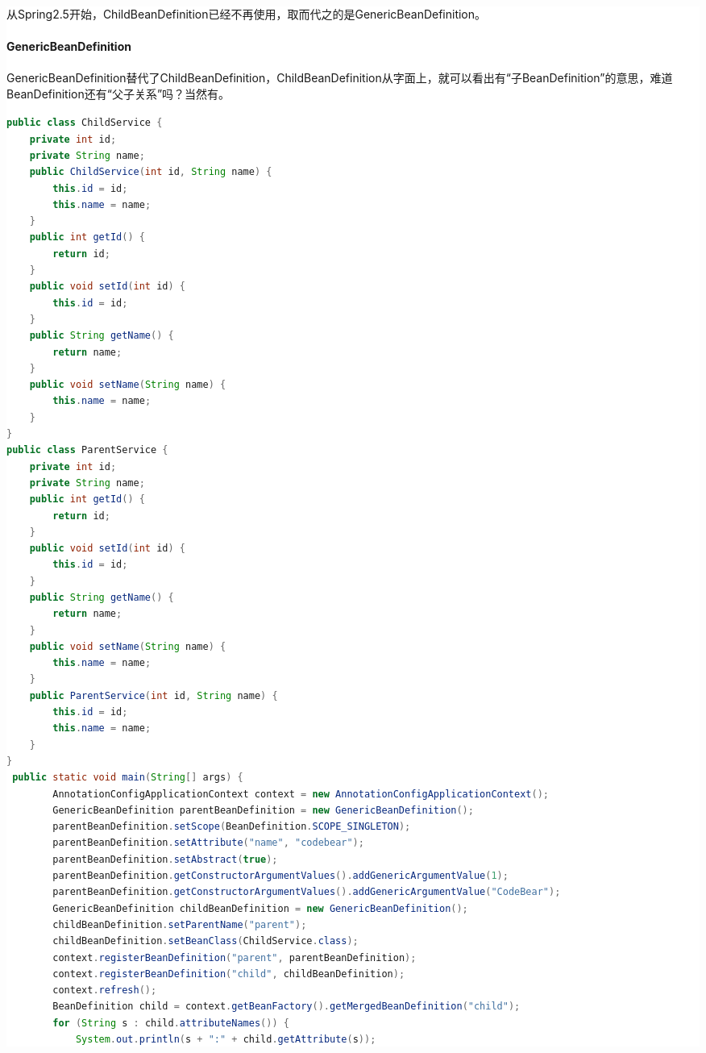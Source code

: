从Spring2.5开始，ChildBeanDefinition已经不再使用，取而代之的是GenericBeanDefinition。

#### GenericBeanDefinition

GenericBeanDefinition替代了ChildBeanDefinition，ChildBeanDefinition从字面上，就可以看出有“子BeanDefinition”的意思，难道BeanDefinition还有“父子关系”吗？当然有。

```java
public class ChildService {
    private int id;
    private String name;
    public ChildService(int id, String name) {
        this.id = id;
        this.name = name;
    }
    public int getId() {
        return id;
    }
    public void setId(int id) {
        this.id = id;
    }
    public String getName() {
        return name;
    }
    public void setName(String name) {
        this.name = name;
    }
}
public class ParentService {
    private int id;
    private String name;
    public int getId() {
        return id;
    }
    public void setId(int id) {
        this.id = id;
    }
    public String getName() {
        return name;
    }
    public void setName(String name) {
        this.name = name;
    }
    public ParentService(int id, String name) {
        this.id = id;
        this.name = name;
    }
}
 public static void main(String[] args) {
        AnnotationConfigApplicationContext context = new AnnotationConfigApplicationContext();
        GenericBeanDefinition parentBeanDefinition = new GenericBeanDefinition();
        parentBeanDefinition.setScope(BeanDefinition.SCOPE_SINGLETON);
        parentBeanDefinition.setAttribute("name", "codebear");
        parentBeanDefinition.setAbstract(true);
        parentBeanDefinition.getConstructorArgumentValues().addGenericArgumentValue(1);
        parentBeanDefinition.getConstructorArgumentValues().addGenericArgumentValue("CodeBear");
        GenericBeanDefinition childBeanDefinition = new GenericBeanDefinition();
        childBeanDefinition.setParentName("parent");
        childBeanDefinition.setBeanClass(ChildService.class);
        context.registerBeanDefinition("parent", parentBeanDefinition);
        context.registerBeanDefinition("child", childBeanDefinition);
        context.refresh();
        BeanDefinition child = context.getBeanFactory().getMergedBeanDefinition("child");
        for (String s : child.attributeNames()) {
            System.out.println(s + ":" + child.getAttribute(s));
```